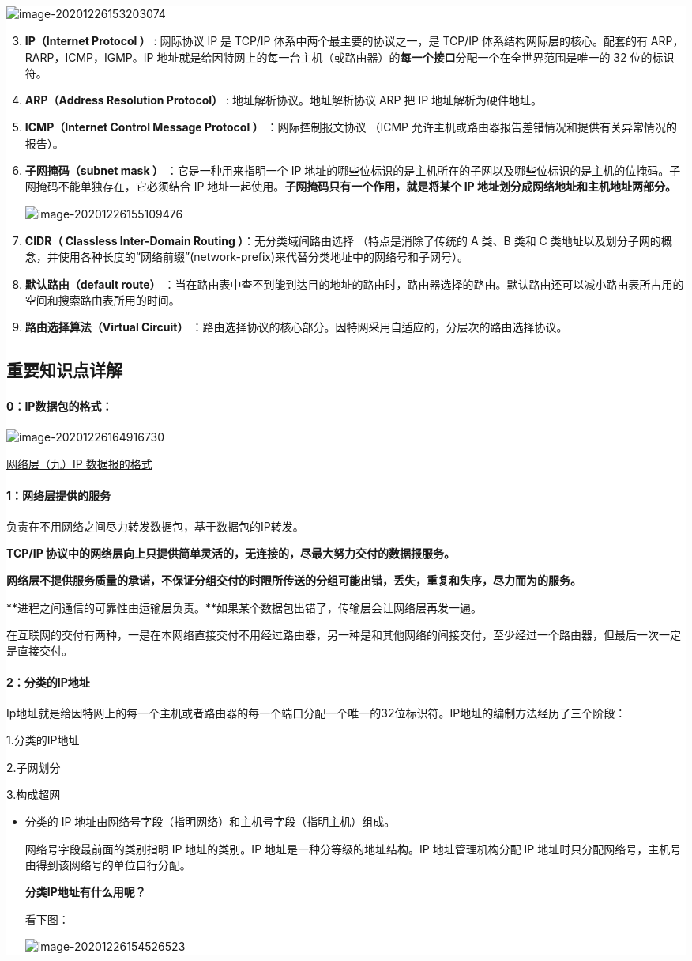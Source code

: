    ![image-20201226153203074](https://raw.githubusercontent.com/ARP2019/ImageUpload/master/img/2020-12-12/image-20201226153203074.png)

3. **IP（Internet Protocol ）** : 网际协议 IP 是 TCP/IP 体系中两个最主要的协议之一，是 TCP/IP 体系结构网际层的核心。配套的有 ARP，RARP，ICMP，IGMP。IP 地址就是给因特网上的每一台主机（或路由器）的**每一个接口**分配一个在全世界范围是唯一的 32 位的标识符。

4. **ARP（Address Resolution Protocol）** : 地址解析协议。地址解析协议 ARP 把 IP 地址解析为硬件地址。

5. **ICMP（Internet Control Message Protocol ）** ：网际控制报文协议 （ICMP 允许主机或路由器报告差错情况和提供有关异常情况的报告）。

6. **子网掩码（subnet mask ）** ：它是一种用来指明一个 IP 地址的哪些位标识的是主机所在的子网以及哪些位标识的是主机的位掩码。子网掩码不能单独存在，它必须结合 IP 地址一起使用。**子网掩码只有一个作用，就是将某个 IP 地址划分成网络地址和主机地址两部分。**

   ![image-20201226155109476](https://raw.githubusercontent.com/ARP2019/ImageUpload/master/img/2020-12-12/image-20201226155109476.png)

7. **CIDR（ Classless Inter-Domain Routing ）**：无分类域间路由选择 （特点是消除了传统的 A 类、B 类和 C 类地址以及划分子网的概念，并使用各种长度的“网络前缀”(network-prefix)来代替分类地址中的网络号和子网号）。

8. **默认路由（default route）** ：当在路由表中查不到能到达目的地址的路由时，路由器选择的路由。默认路由还可以减小路由表所占用的空间和搜索路由表所用的时间。

9. **路由选择算法（Virtual Circuit）** ：路由选择协议的核心部分。因特网采用自适应的，分层次的路由选择协议。

## 重要知识点详解

#### 0：IP数据包的格式：

![image-20201226164916730](https://raw.githubusercontent.com/ARP2019/ImageUpload/master/img/2020-12-12/image-20201226164916730.png)

[网络层（九）IP 数据报的格式](https://wmathor.com/index.php/archives/1131/)

#### 1：网络层提供的服务

负责在不用网络之间尽力转发数据包，基于数据包的IP转发。

**TCP/IP 协议中的网络层向上只提供简单灵活的，无连接的，尽最大努力交付的数据报服务。**

**网络层不提供服务质量的承诺，不保证分组交付的时限所传送的分组可能出错，丢失，重复和失序，尽力而为的服务。**

**进程之间通信的可靠性由运输层负责。**如果某个数据包出错了，传输层会让网络层再发一遍。

在互联网的交付有两种，一是在本网络直接交付不用经过路由器，另一种是和其他网络的间接交付，至少经过一个路由器，但最后一次一定是直接交付。

#### 2：分类的IP地址

Ip地址就是给因特网上的每一个主机或者路由器的每一个端口分配一个唯一的32位标识符。IP地址的编制方法经历了三个阶段：

1.分类的IP地址

2.子网划分

3.构成超网

- 分类的 IP 地址由网络号字段（指明网络）和主机号字段（指明主机）组成。

  网络号字段最前面的类别指明 IP 地址的类别。IP 地址是一种分等级的地址结构。IP 地址管理机构分配 IP 地址时只分配网络号，主机号由得到该网络号的单位自行分配。

  **分类IP地址有什么用呢？**

  看下图：

  ![image-20201226154526523](https://raw.githubusercontent.com/ARP2019/ImageUpload/master/img/2020-12-12/image-20201226154526523.png)
